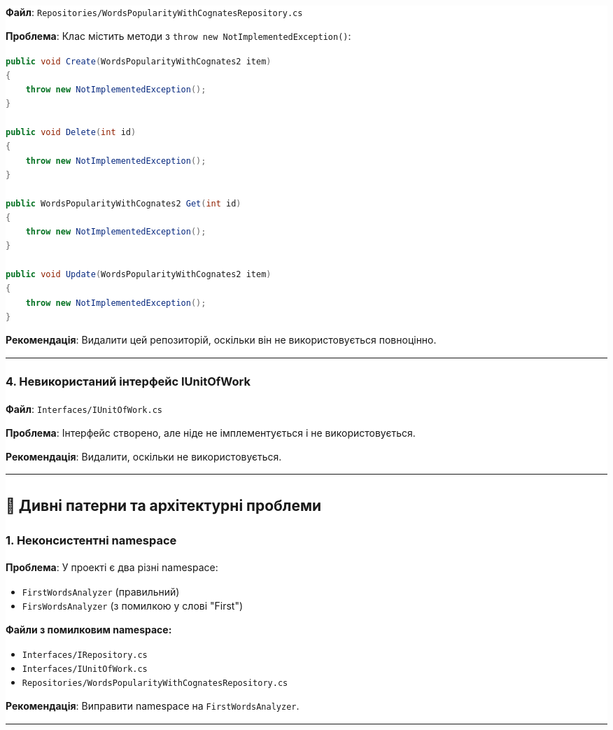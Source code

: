 **Файл**: `Repositories/WordsPopularityWithCognatesRepository.cs`

**Проблема**: Клас містить методи з `throw new NotImplementedException()`:
```csharp
public void Create(WordsPopularityWithCognates2 item)
{
    throw new NotImplementedException();
}

public void Delete(int id)
{
    throw new NotImplementedException();
}

public WordsPopularityWithCognates2 Get(int id)
{
    throw new NotImplementedException();
}

public void Update(WordsPopularityWithCognates2 item)
{
    throw new NotImplementedException();
}
```

**Рекомендація**: Видалити цей репозиторій, оскільки він не використовується повноцінно.

---

### 4. Невикористаний інтерфейс IUnitOfWork

**Файл**: `Interfaces/IUnitOfWork.cs`

**Проблема**: Інтерфейс створено, але ніде не імплементується і не використовується.

**Рекомендація**: Видалити, оскільки не використовується.

---

## 🔧 Дивні патерни та архітектурні проблеми

### 1. Неконсистентні namespace

**Проблема**: У проекті є два різні namespace:
- `FirstWordsAnalyzer` (правильний)
- `FirsWordsAnalyzer` (з помилкою у слові "First")

**Файли з помилковим namespace:**
- `Interfaces/IRepository.cs`
- `Interfaces/IUnitOfWork.cs`
- `Repositories/WordsPopularityWithCognatesRepository.cs`

**Рекомендація**: Виправити namespace на `FirstWordsAnalyzer`.

---
